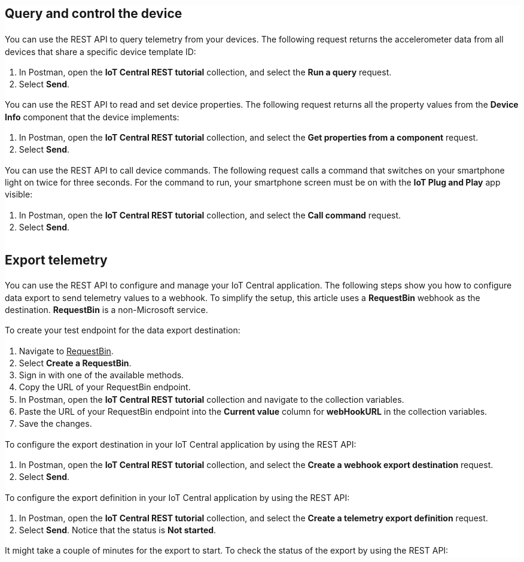 ## Query and control the device

You can use the REST API to query telemetry from your devices. The following request returns the accelerometer data from all devices that share a specific device template ID:

1. In Postman, open the **IoT Central REST tutorial** collection, and select the **Run a query** request.
1. Select **Send**.

You can use the REST API to read and set device properties. The following request returns all the property values from the **Device Info** component that the device implements:

1. In Postman, open the **IoT Central REST tutorial** collection, and select the **Get properties from a component** request.
1. Select **Send**.

You can use the REST API to call device commands. The following request calls a command that switches on your smartphone light on twice for three seconds. For the command to run, your smartphone screen must be on with the **IoT Plug and Play** app visible:

1. In Postman, open the **IoT Central REST tutorial** collection, and select the **Call command** request.
1. Select **Send**.

## Export telemetry

You can use the REST API to configure and manage your IoT Central application. The following steps show you how to configure data export to send telemetry values to a webhook. To simplify the setup, this article uses a **RequestBin** webhook as the destination. **RequestBin** is a non-Microsoft service.

To create your test endpoint for the data export destination:

1. Navigate to [RequestBin](https://requestbin.com/).
1. Select **Create a RequestBin**.
1. Sign in with one of the available methods.
1. Copy the URL of your RequestBin endpoint.
1. In Postman, open the **IoT Central REST tutorial** collection and navigate to the collection variables.
1. Paste the URL of your RequestBin endpoint into the **Current value** column for **webHookURL** in the collection variables.
1. Save the changes.

To configure the export destination in your IoT Central application by using the REST API:

1. In Postman, open the **IoT Central REST tutorial** collection, and select the **Create a webhook export destination** request.
1. Select **Send**.

To configure the export definition in your IoT Central application by using the REST API:

1. In Postman, open the **IoT Central REST tutorial** collection, and select the **Create a telemetry export definition** request.
1. Select **Send**. Notice that the status is **Not started**.

It might take a couple of minutes for the export to start. To check the status of the export by using the REST API:

